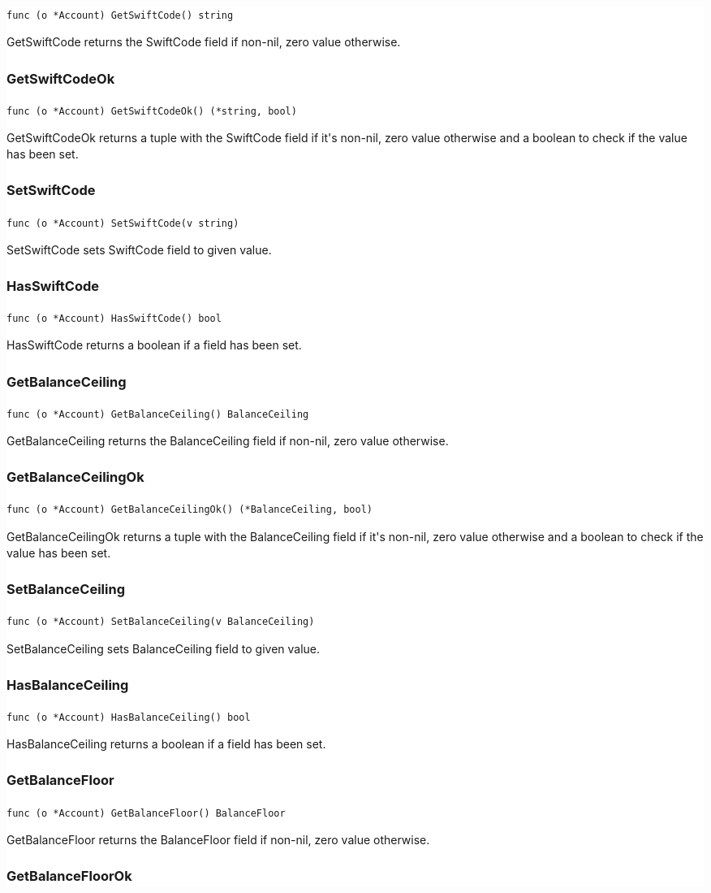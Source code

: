 `func (o *Account) GetSwiftCode() string`

GetSwiftCode returns the SwiftCode field if non-nil, zero value otherwise.

### GetSwiftCodeOk

`func (o *Account) GetSwiftCodeOk() (*string, bool)`

GetSwiftCodeOk returns a tuple with the SwiftCode field if it's non-nil, zero value otherwise
and a boolean to check if the value has been set.

### SetSwiftCode

`func (o *Account) SetSwiftCode(v string)`

SetSwiftCode sets SwiftCode field to given value.

### HasSwiftCode

`func (o *Account) HasSwiftCode() bool`

HasSwiftCode returns a boolean if a field has been set.

### GetBalanceCeiling

`func (o *Account) GetBalanceCeiling() BalanceCeiling`

GetBalanceCeiling returns the BalanceCeiling field if non-nil, zero value otherwise.

### GetBalanceCeilingOk

`func (o *Account) GetBalanceCeilingOk() (*BalanceCeiling, bool)`

GetBalanceCeilingOk returns a tuple with the BalanceCeiling field if it's non-nil, zero value otherwise
and a boolean to check if the value has been set.

### SetBalanceCeiling

`func (o *Account) SetBalanceCeiling(v BalanceCeiling)`

SetBalanceCeiling sets BalanceCeiling field to given value.

### HasBalanceCeiling

`func (o *Account) HasBalanceCeiling() bool`

HasBalanceCeiling returns a boolean if a field has been set.

### GetBalanceFloor

`func (o *Account) GetBalanceFloor() BalanceFloor`

GetBalanceFloor returns the BalanceFloor field if non-nil, zero value otherwise.

### GetBalanceFloorOk
